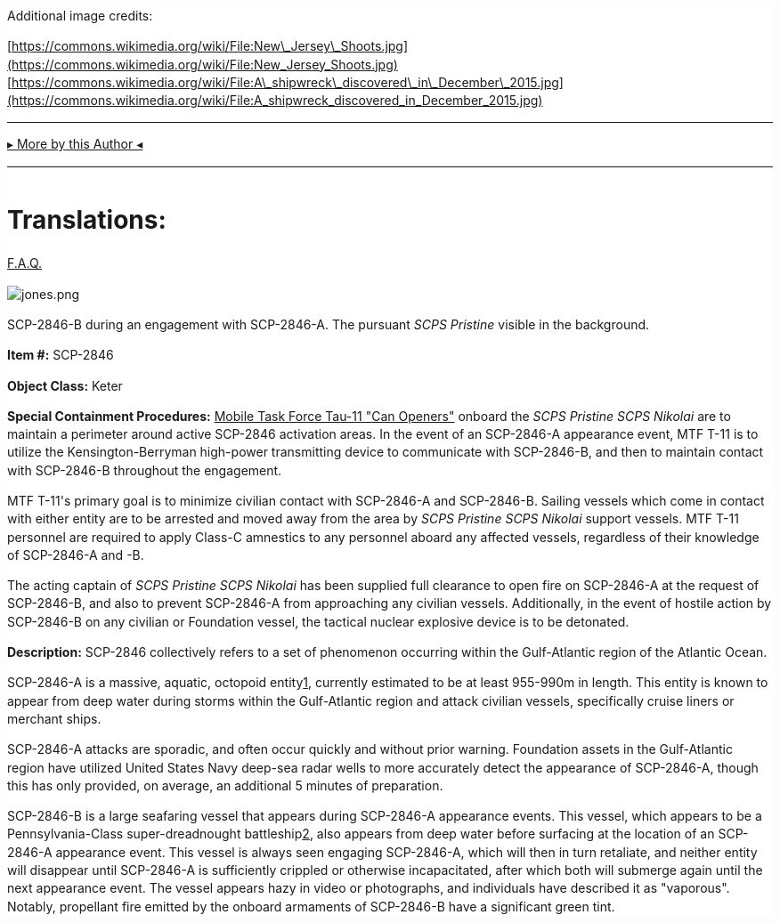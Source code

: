 Additional image credits:

[https://commons.wikimedia.org/wiki/File:New\_Jersey\_Shoots.jpg](https://commons.wikimedia.org/wiki/File:New_Jersey_Shoots.jpg)  
[https://commons.wikimedia.org/wiki/File:A\_shipwreck\_discovered\_in\_December\_2015.jpg](https://commons.wikimedia.org/wiki/File:A_shipwreck_discovered_in_December_2015.jpg)

* * *

[▸ More by this Author ◂](http://www.scp-wiki.net/djkaktus)

* * *

Translations:
=============

[F.A.Q.](http://www.scp-wiki.net/component:info-ayers)

![jones.png](http://scp-wiki.wdfiles.com/local--files/scp-2846/jones.png)

SCP-2846-B during an engagement with SCP-2846-A. The pursuant _SCPS Pristine_ visible in the background.

**Item #:** SCP-2846

**Object Class:** Keter

**Special Containment Procedures:** [Mobile Task Force Tau-11 "Can Openers"](http://scp-wiki.wikidot.com/scp-1264) onboard the _SCPS Pristine_ _SCPS Nikolai_ are to maintain a perimeter around active SCP-2846 activation areas. In the event of an SCP-2846-A appearance event, MTF T-11 is to utilize the Kensington-Berryman high-power transmitting device to communicate with SCP-2846-B, and then to maintain contact with SCP-2846-B throughout the engagement.

MTF T-11's primary goal is to minimize civilian contact with SCP-2846-A and SCP-2846-B. Sailing vessels which come in contact with either entity are to be arrested and moved away from the area by _SCPS Pristine_ _SCPS Nikolai_ support vessels. MTF T-11 personnel are required to apply Class-C amnestics to any personnel aboard any affected vessels, regardless of their knowledge of SCP-2846-A and -B.

The acting captain of _SCPS Pristine_ _SCPS Nikolai_ has been supplied full clearance to open fire on SCP-2846-A at the request of SCP-2846-B, and also to prevent SCP-2846-A from approaching any civilian vessels. Additionally, in the event of hostile action by SCP-2846-B on any civilian or Foundation vessel, the tactical nuclear explosive device is to be detonated.

**Description:** SCP-2846 collectively refers to a set of phenomenon occurring within the Gulf-Atlantic region of the Atlantic Ocean.

SCP-2846-A is a massive, aquatic, octopoid entity[1](javascript:;), currently estimated to be at least 955-990m in length. This entity is known to appear from deep water during storms within the Gulf-Atlantic region and attack civilian vessels, specifically cruise liners or merchant ships.

SCP-2846-A attacks are sporadic, and often occur quickly and without prior warning. Foundation assets in the Gulf-Atlantic region have utilized United States Navy deep-sea radar wells to more accurately detect the appearance of SCP-2846-A, though this has only provided, on average, an additional 5 minutes of preparation.

SCP-2846-B is a large seafaring vessel that appears during SCP-2846-A appearance events. This vessel, which appears to be a Pennsylvania-Class super-dreadnought battleship[2](javascript:;), also appears from deep water before surfacing at the location of an SCP-2846-A appearance event. This vessel is always seen engaging SCP-2846-A, which will then in turn retaliate, and neither entity will disappear until SCP-2846-A is sufficiently crippled or otherwise incapacitated, after which both will submerge again until the next appearance event. The vessel appears hazy in video or photographs, and individuals have described it as "vaporous". Notably, propellant fire emitted by the onboard armaments of SCP-2846-B have a significant green tint.
